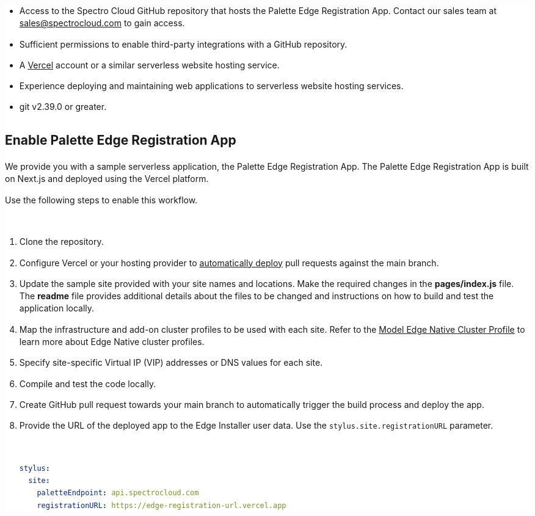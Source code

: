 
- Access to the Spectro Cloud GitHub repository that hosts the Palette Edge Registration App. Contact our sales team at [sales@spectrocloud.com](mailto:sales@spectrocloud.com) to gain access.


- Sufficient permissions to enable third-party integrations with a GitHub repository.


- A [Vercel](https://vercel.com/) account or a similar serverless website hosting service.


- Experience deploying and maintaining web applications to serverless website hosting services.


- git v2.39.0 or greater.

## Enable Palette Edge Registration App


We provide you with a sample serverless application, the Palette Edge Registration App. The Palette Edge Registration App is built on Next.js and deployed using the Vercel platform. 

Use the following steps to enable this workflow.

<br />


1. Clone the repository.


2. Configure Vercel or your hosting provider to [automatically deploy](https://vercel.com/docs/concepts/deployments/git) pull requests against the main branch. 


3. Update the sample site provided with your site names and locations. Make the required changes in the **pages/index.js** file. The **readme** file provides additional details about the files to be changed and instructions on how to build and test the application locally.


4. Map the infrastructure and add-on cluster profiles to be used with each site. Refer to the [Model Edge Native Cluster Profile](/clusters/edge/site-deployment/model-profile) to learn more about Edge Native cluster profiles.


5. Specify site-specific Virtual IP (VIP) addresses or DNS values for each site. 


6. Compile and test the code locally.


7. Create GitHub pull request towards your main branch to automatically trigger the build process and deploy the app.


8. Provide the URL of the deployed app to the Edge Installer user data. Use the `stylus.site.registrationURL` parameter.

    <br />

    ```yaml
    stylus:
      site:
        paletteEndpoint: api.spectrocloud.com
        registrationURL: https://edge-registration-url.vercel.app 
    ```
